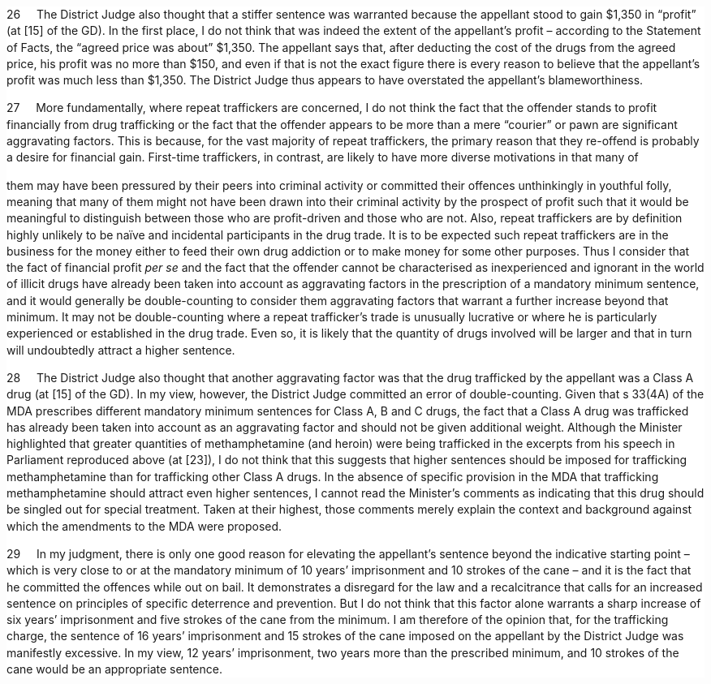 26     The District Judge also thought that a stiffer sentence was warranted because the appellant stood to gain $1,350 in “profit” (at [15] of the GD). In the first place, I do not think that was indeed the extent of the appellant’s profit – according to the Statement of Facts, the “agreed price was about” $1,350. The appellant says that, after deducting the cost of the drugs from the agreed price, his profit was no more than $150, and even if that is not the exact figure there is every reason to believe that the appellant’s profit was much less than $1,350. The District Judge thus appears to have overstated the appellant’s blameworthiness. 

27     More fundamentally, where repeat traffickers are concerned, I do not think the fact that the offender stands to profit financially from drug trafficking or the fact that the offender appears to be more than a mere “courier” or pawn are significant aggravating factors. This is because, for the vast majority of repeat traffickers, the primary reason that they re-offend is probably a desire for financial gain. First-time traffickers, in contrast, are likely to have more diverse motivations in that many of 


them may have been pressured by their peers into criminal activity or committed their offences unthinkingly in youthful folly, meaning that many of them might not have been drawn into their criminal activity by the prospect of profit such that it would be meaningful to distinguish between those who are profit-driven and those who are not. Also, repeat traffickers are by definition highly unlikely to be naïve and incidental participants in the drug trade. It is to be expected such repeat traffickers are in the business for the money either to feed their own drug addiction or to make money for some other purposes. Thus I consider that the fact of financial profit _per se_ and the fact that the offender cannot be characterised as inexperienced and ignorant in the world of illicit drugs have already been taken into account as aggravating factors in the prescription of a mandatory minimum sentence, and it would generally be double-counting to consider them aggravating factors that warrant a further increase beyond that minimum. It may not be double-counting where a repeat trafficker’s trade is unusually lucrative or where he is particularly experienced or established in the drug trade. Even so, it is likely that the quantity of drugs involved will be larger and that in turn will undoubtedly attract a higher sentence. 

28     The District Judge also thought that another aggravating factor was that the drug trafficked by the appellant was a Class A drug (at [15] of the GD). In my view, however, the District Judge committed an error of double-counting. Given that s 33(4A) of the MDA prescribes different mandatory minimum sentences for Class A, B and C drugs, the fact that a Class A drug was trafficked has already been taken into account as an aggravating factor and should not be given additional weight. Although the Minister highlighted that greater quantities of methamphetamine (and heroin) were being trafficked in the excerpts from his speech in Parliament reproduced above (at [23]), I do not think that this suggests that higher sentences should be imposed for trafficking methamphetamine than for trafficking other Class A drugs. In the absence of specific provision in the MDA that trafficking methamphetamine should attract even higher sentences, I cannot read the Minister’s comments as indicating that this drug should be singled out for special treatment. Taken at their highest, those comments merely explain the context and background against which the amendments to the MDA were proposed. 

29     In my judgment, there is only one good reason for elevating the appellant’s sentence beyond the indicative starting point – which is very close to or at the mandatory minimum of 10 years’ imprisonment and 10 strokes of the cane – and it is the fact that he committed the offences while out on bail. It demonstrates a disregard for the law and a recalcitrance that calls for an increased sentence on principles of specific deterrence and prevention. But I do not think that this factor alone warrants a sharp increase of six years’ imprisonment and five strokes of the cane from the minimum. I am therefore of the opinion that, for the trafficking charge, the sentence of 16 years’ imprisonment and 15 strokes of the cane imposed on the appellant by the District Judge was manifestly excessive. In my view, 12 years’ imprisonment, two years more than the prescribed minimum, and 10 strokes of the cane would be an appropriate sentence. 
